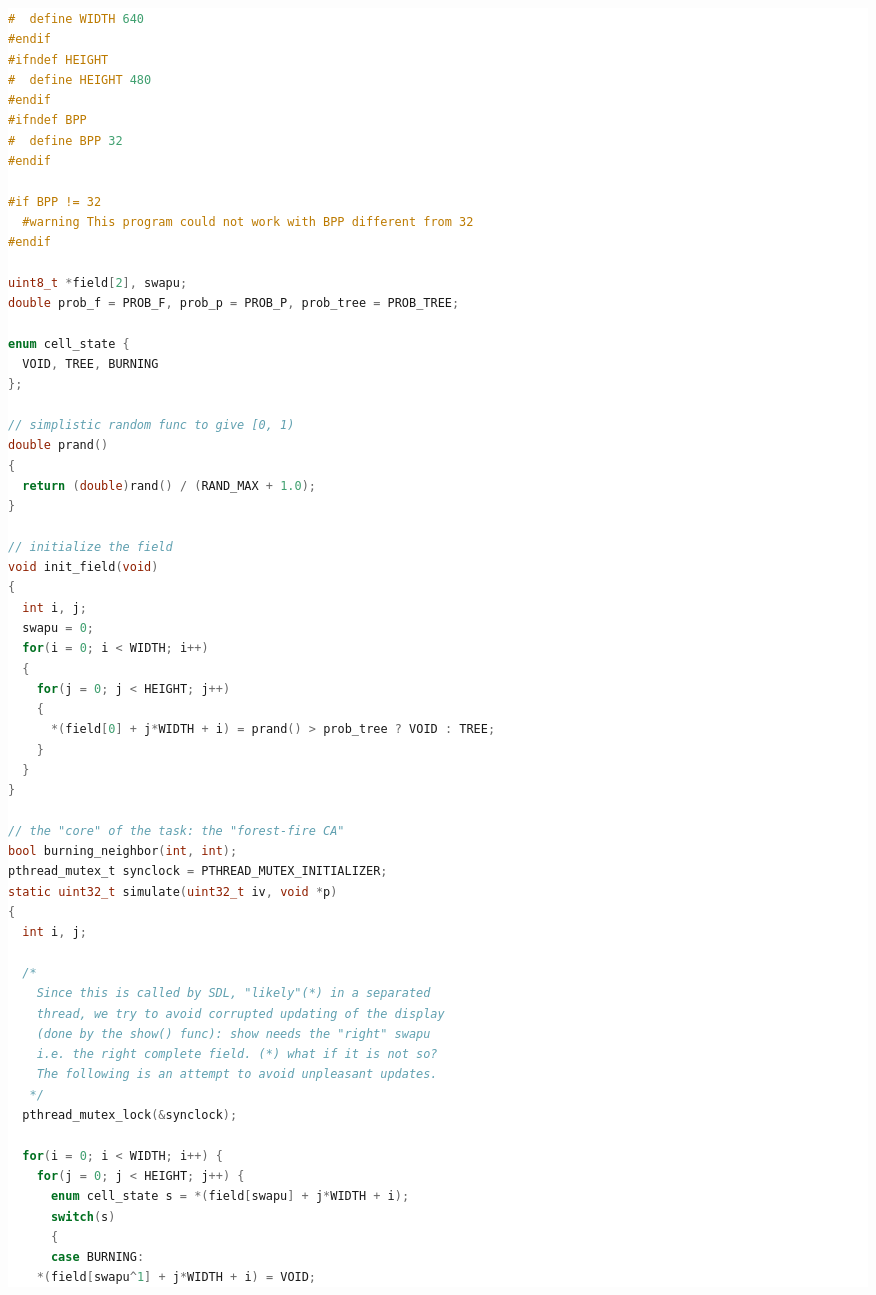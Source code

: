 ```c
#  define WIDTH 640
#endif
#ifndef HEIGHT
#  define HEIGHT 480
#endif
#ifndef BPP
#  define BPP 32
#endif

#if BPP != 32
  #warning This program could not work with BPP different from 32
#endif

uint8_t *field[2], swapu;
double prob_f = PROB_F, prob_p = PROB_P, prob_tree = PROB_TREE;

enum cell_state {
  VOID, TREE, BURNING
};

// simplistic random func to give [0, 1)
double prand()
{
  return (double)rand() / (RAND_MAX + 1.0);
}

// initialize the field
void init_field(void)
{
  int i, j;
  swapu = 0;
  for(i = 0; i < WIDTH; i++)
  {
    for(j = 0; j < HEIGHT; j++)
    {
      *(field[0] + j*WIDTH + i) = prand() > prob_tree ? VOID : TREE;
    }
  }
}

// the "core" of the task: the "forest-fire CA"
bool burning_neighbor(int, int);
pthread_mutex_t synclock = PTHREAD_MUTEX_INITIALIZER;
static uint32_t simulate(uint32_t iv, void *p)
{
  int i, j;

  /*
    Since this is called by SDL, "likely"(*) in a separated
    thread, we try to avoid corrupted updating of the display
    (done by the show() func): show needs the "right" swapu
    i.e. the right complete field. (*) what if it is not so?
    The following is an attempt to avoid unpleasant updates.
   */
  pthread_mutex_lock(&synclock);

  for(i = 0; i < WIDTH; i++) {
    for(j = 0; j < HEIGHT; j++) {
      enum cell_state s = *(field[swapu] + j*WIDTH + i);
      switch(s)
      {
      case BURNING:
	*(field[swapu^1] + j*WIDTH + i) = VOID;
```
